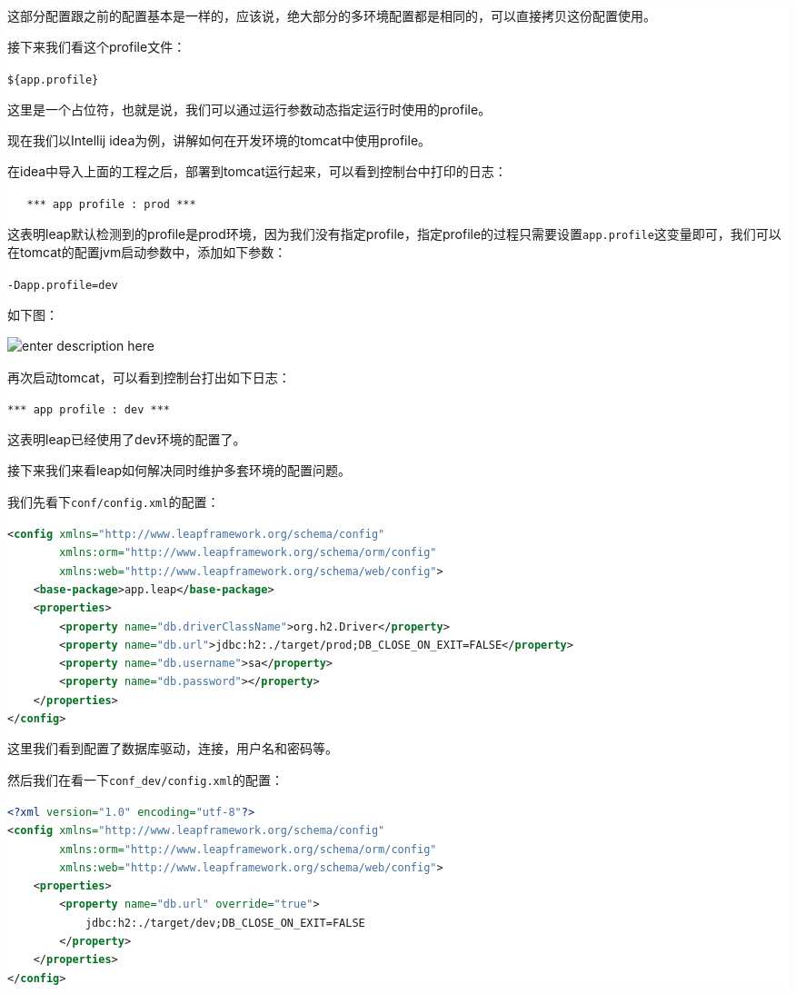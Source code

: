 这部分配置跟之前的配置基本是一样的，应该说，绝大部分的多环境配置都是相同的，可以直接拷贝这份配置使用。

接下来我们看这个profile文件：

```
${app.profile}
```

这里是一个占位符，也就是说，我们可以通过运行参数动态指定运行时使用的profile。

现在我们以Intellij idea为例，讲解如何在开发环境的tomcat中使用profile。

在idea中导入上面的工程之后，部署到tomcat运行起来，可以看到控制台中打印的日志：

```
   *** app profile : prod ***
```

这表明leap默认检测到的profile是prod环境，因为我们没有指定profile，指定profile的过程只需要设置`app.profile`这变量即可，我们可以在tomcat的配置jvm启动参数中，添加如下参数：

```
-Dapp.profile=dev
```

如下图：

![enter description here][1]

再次启动tomcat，可以看到控制台打出如下日志：

```
*** app profile : dev ***
```

这表明leap已经使用了dev环境的配置了。

接下来我们来看leap如何解决同时维护多套环境的配置问题。

我们先看下`conf/config.xml`的配置：

```xml
<config xmlns="http://www.leapframework.org/schema/config"
        xmlns:orm="http://www.leapframework.org/schema/orm/config"
        xmlns:web="http://www.leapframework.org/schema/web/config">
    <base-package>app.leap</base-package>
    <properties>
        <property name="db.driverClassName">org.h2.Driver</property>
        <property name="db.url">jdbc:h2:./target/prod;DB_CLOSE_ON_EXIT=FALSE</property>
        <property name="db.username">sa</property>
        <property name="db.password"></property>
    </properties>
</config>
```

这里我们看到配置了数据库驱动，连接，用户名和密码等。

然后我们在看一下`conf_dev/config.xml`的配置：

```xml
<?xml version="1.0" encoding="utf-8"?>
<config xmlns="http://www.leapframework.org/schema/config"
        xmlns:orm="http://www.leapframework.org/schema/orm/config"
        xmlns:web="http://www.leapframework.org/schema/web/config">
    <properties>
        <property name="db.url" override="true">
            jdbc:h2:./target/dev;DB_CLOSE_ON_EXIT=FALSE
        </property>
    </properties>
</config>
```


  [1]: /static/img/leap-profile/idea_tomcat.png "指定jvm启动参数"